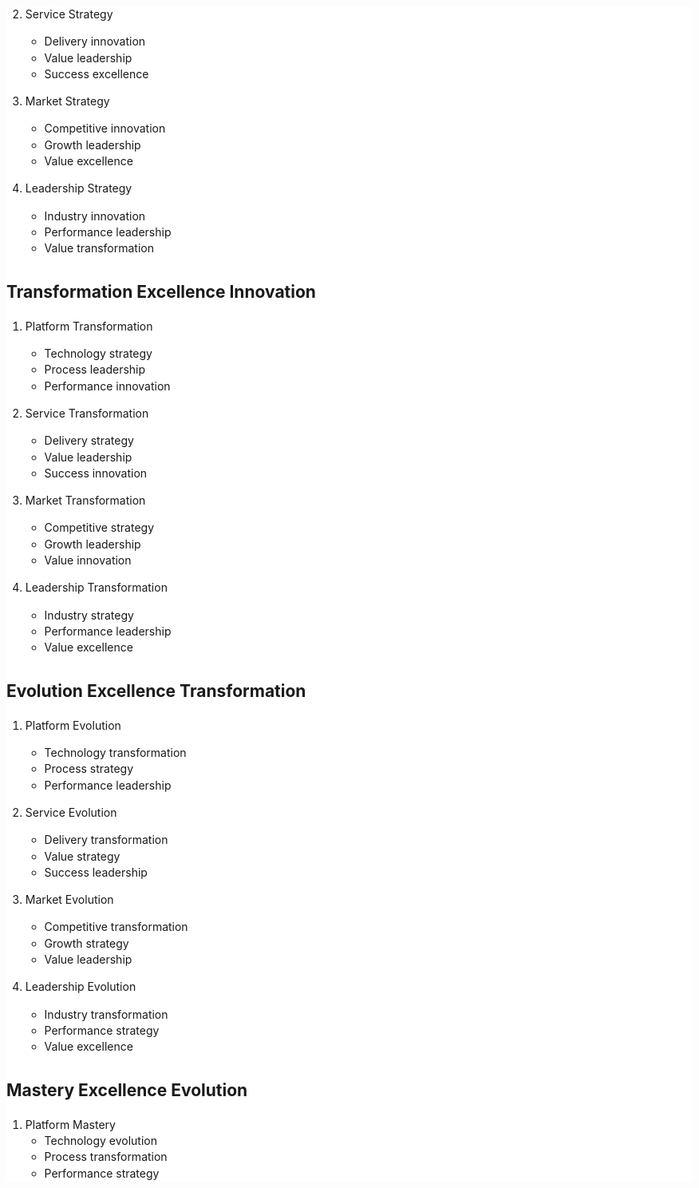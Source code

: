 2. Service Strategy
   - Delivery innovation
   - Value leadership
   - Success excellence

3. Market Strategy
   - Competitive innovation
   - Growth leadership
   - Value excellence

4. Leadership Strategy
   - Industry innovation
   - Performance leadership
   - Value transformation
## Transformation Excellence Innovation
1. Platform Transformation
   - Technology strategy
   - Process leadership
   - Performance innovation

2. Service Transformation
   - Delivery strategy
   - Value leadership
   - Success innovation

3. Market Transformation
   - Competitive strategy
   - Growth leadership
   - Value innovation

4. Leadership Transformation
   - Industry strategy
   - Performance leadership
   - Value excellence
## Evolution Excellence Transformation
1. Platform Evolution
   - Technology transformation
   - Process strategy
   - Performance leadership

2. Service Evolution
   - Delivery transformation
   - Value strategy
   - Success leadership

3. Market Evolution
   - Competitive transformation
   - Growth strategy
   - Value leadership

4. Leadership Evolution
   - Industry transformation
   - Performance strategy
   - Value excellence
## Mastery Excellence Evolution
1. Platform Mastery
   - Technology evolution
   - Process transformation
   - Performance strategy
